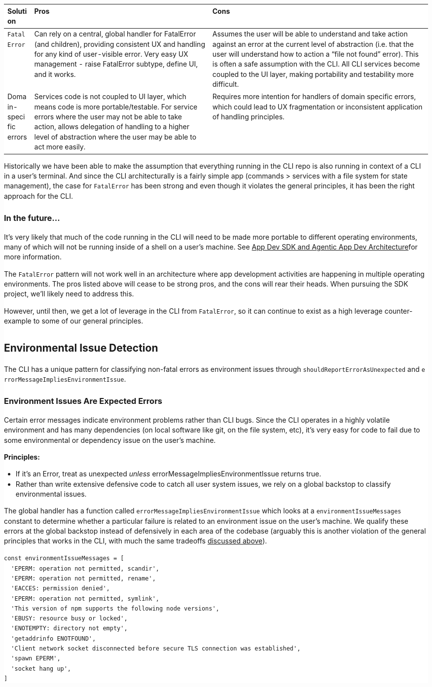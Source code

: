 | Solution | Pros | Cons |
| :---- | :---- | :---- |
| `FatalError` | Can rely on a central, global handler for FatalError (and children), providing consistent UX and handling for any kind of user-visible error. Very easy UX management \- raise FatalError subtype, define UI, and it works. | Assumes the user will be able to understand and take action against an error at the current level of abstraction (i.e. that the user will understand how to action a “file not found” error). This is often a safe assumption with the CLI. All CLI services become coupled to the UI layer, making portability and testability more difficult. |
| Domain-specific errors | Services code is not coupled to UI layer, which means code is more portable/testable. For service errors where the user may not be able to take action, allows delegation of handling to a higher level of abstraction where the user may be able to act more easily. | Requires more intention for handlers of domain specific errors, which could lead to UX fragmentation or inconsistent application of handling principles. |

Historically we have been able to make the assumption that everything running in the CLI repo is also running in context of a CLI in a user’s terminal. And since the CLI architecturally is a fairly simple app (commands \> services with a file system for state management), the case for `FatalError` has been strong and even though it violates the general principles, it has been the right approach for the CLI.

### In the future…

It’s very likely that much of the code running in the CLI will need to be made more portable to different operating environments, many of which will not be running inside of a shell on a user’s machine. See [App Dev SDK and Agentic App Dev Architecture](https://docs.google.com/document/u/0/d/142iy_NKDWlTpxvuUTtIreyMd2SIAazYiXNY52VQYsiE/edit)for more information.

The `FatalError` pattern will not work well in an architecture where app development activities are happening in multiple operating environments. The pros listed above will cease to be strong pros, and the cons will rear their heads. When pursuing the SDK project, we’ll likely need to address this.

However, until then, we get a lot of leverage in the CLI from `FatalError`, so it can continue to exist as a high leverage counter-example to some of our general principles.

## Environmental Issue Detection

The CLI has a unique pattern for classifying non-fatal errors as environment issues through `shouldReportErrorAsUnexpected` and `errorMessageImpliesEnvironmentIssue`.

### Environment Issues Are Expected Errors

Certain error messages indicate environment problems rather than CLI bugs. Since the CLI operates in a highly volatile environment and has many dependencies (on local software like git, on the file system, etc), it’s very easy for code to fail due to some environmental or dependency issue on the user’s machine.

**Principles:**

- If it’s an Error, treat as unexpected *unless* errorMessageImpliesEnvironmentIssue returns true.
- Rather than write extensive defensive code to catch all user system issues, we rely on a global backstop to classify environmental issues.

The global handler has a function called `errorMessageImpliesEnvironmentIssue` which looks at a `environmentIssueMessages` constant to determine whether a particular failure is related to an environment issue on the user’s machine. We qualify these errors at the global backstop instead of defensively in each area of the codebase (arguably this is another violation of the general principles that works in the CLI, with much the same tradeoffs [discussed above](#divergence-from-general-principles)).

```
const environmentIssueMessages = [
  'EPERM: operation not permitted, scandir',
  'EPERM: operation not permitted, rename',
  'EACCES: permission denied',
  'EPERM: operation not permitted, symlink',
  'This version of npm supports the following node versions',
  'EBUSY: resource busy or locked',
  'ENOTEMPTY: directory not empty',
  'getaddrinfo ENOTFOUND',
  'Client network socket disconnected before secure TLS connection was established',
  'spawn EPERM',
  'socket hang up',
]
```
